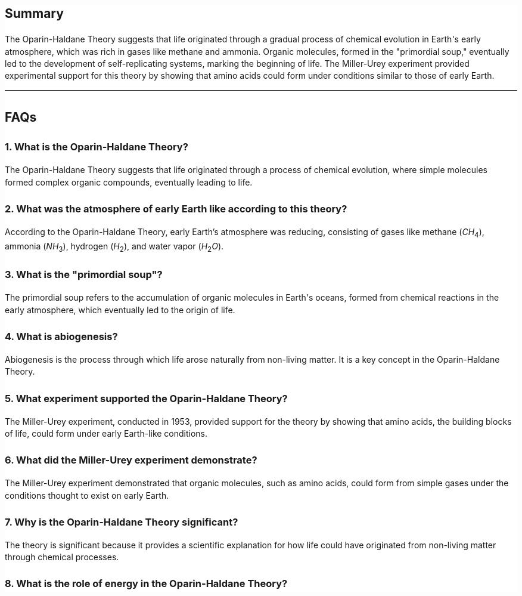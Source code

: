
## Summary

The Oparin-Haldane Theory suggests that life originated through a gradual process of chemical evolution in Earth's early atmosphere, which was rich in gases like methane and ammonia. Organic molecules, formed in the "primordial soup," eventually led to the development of self-replicating systems, marking the beginning of life. The Miller-Urey experiment provided experimental support for this theory by showing that amino acids could form under conditions similar to those of early Earth.

---

## FAQs

### 1. What is the Oparin-Haldane Theory?

The Oparin-Haldane Theory suggests that life originated through a process of chemical evolution, where simple molecules formed complex organic compounds, eventually leading to life.

### 2. What was the atmosphere of early Earth like according to this theory?

According to the Oparin-Haldane Theory, early Earth’s atmosphere was reducing, consisting of gases like methane ($CH_4$), ammonia ($NH_3$), hydrogen ($H_2$), and water vapor ($H_2O$).

### 3. What is the "primordial soup"?

The primordial soup refers to the accumulation of organic molecules in Earth's oceans, formed from chemical reactions in the early atmosphere, which eventually led to the origin of life.

### 4. What is abiogenesis?

Abiogenesis is the process through which life arose naturally from non-living matter. It is a key concept in the Oparin-Haldane Theory.

### 5. What experiment supported the Oparin-Haldane Theory?

The Miller-Urey experiment, conducted in 1953, provided support for the theory by showing that amino acids, the building blocks of life, could form under early Earth-like conditions.

### 6. What did the Miller-Urey experiment demonstrate?

The Miller-Urey experiment demonstrated that organic molecules, such as amino acids, could form from simple gases under the conditions thought to exist on early Earth.

### 7. Why is the Oparin-Haldane Theory significant?

The theory is significant because it provides a scientific explanation for how life could have originated from non-living matter through chemical processes.

### 8. What is the role of energy in the Oparin-Haldane Theory?
